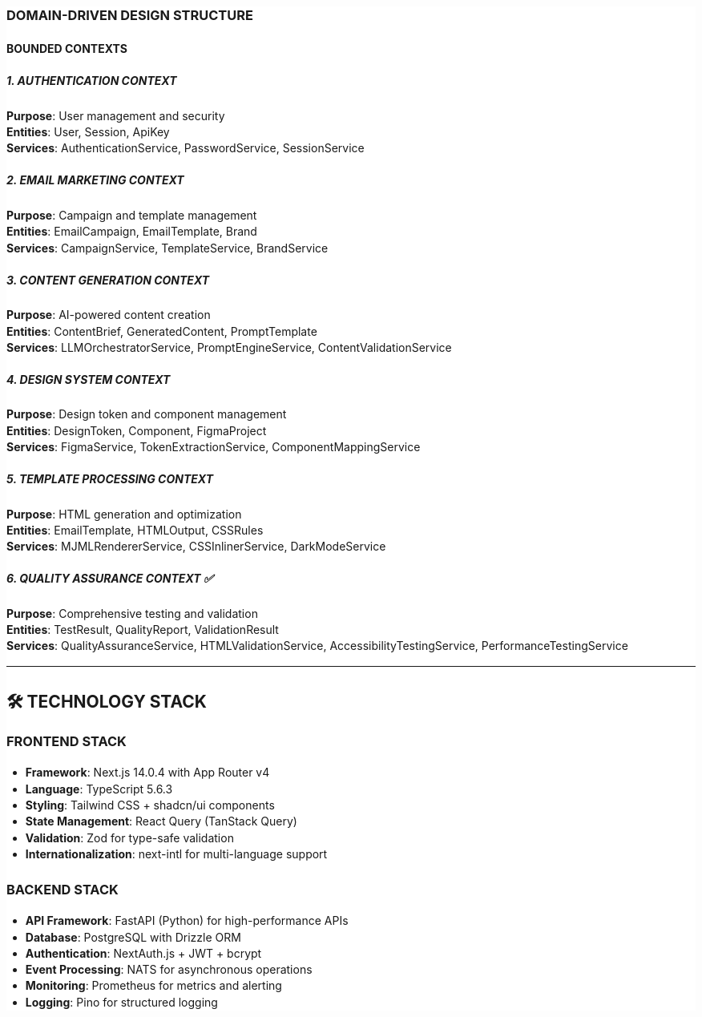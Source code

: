 ### DOMAIN-DRIVEN DESIGN STRUCTURE

#### BOUNDED CONTEXTS

##### 1. AUTHENTICATION CONTEXT
**Purpose**: User management and security  
**Entities**: User, Session, ApiKey  
**Services**: AuthenticationService, PasswordService, SessionService

##### 2. EMAIL MARKETING CONTEXT  
**Purpose**: Campaign and template management  
**Entities**: EmailCampaign, EmailTemplate, Brand  
**Services**: CampaignService, TemplateService, BrandService

##### 3. CONTENT GENERATION CONTEXT
**Purpose**: AI-powered content creation  
**Entities**: ContentBrief, GeneratedContent, PromptTemplate  
**Services**: LLMOrchestratorService, PromptEngineService, ContentValidationService

##### 4. DESIGN SYSTEM CONTEXT
**Purpose**: Design token and component management  
**Entities**: DesignToken, Component, FigmaProject  
**Services**: FigmaService, TokenExtractionService, ComponentMappingService

##### 5. TEMPLATE PROCESSING CONTEXT
**Purpose**: HTML generation and optimization  
**Entities**: EmailTemplate, HTMLOutput, CSSRules  
**Services**: MJMLRendererService, CSSInlinerService, DarkModeService

##### 6. QUALITY ASSURANCE CONTEXT ✅
**Purpose**: Comprehensive testing and validation  
**Entities**: TestResult, QualityReport, ValidationResult  
**Services**: QualityAssuranceService, HTMLValidationService, AccessibilityTestingService, PerformanceTestingService

---

## 🛠️ TECHNOLOGY STACK

### FRONTEND STACK
- **Framework**: Next.js 14.0.4 with App Router v4
- **Language**: TypeScript 5.6.3
- **Styling**: Tailwind CSS + shadcn/ui components
- **State Management**: React Query (TanStack Query)
- **Validation**: Zod for type-safe validation
- **Internationalization**: next-intl for multi-language support

### BACKEND STACK
- **API Framework**: FastAPI (Python) for high-performance APIs
- **Database**: PostgreSQL with Drizzle ORM
- **Authentication**: NextAuth.js + JWT + bcrypt
- **Event Processing**: NATS for asynchronous operations
- **Monitoring**: Prometheus for metrics and alerting
- **Logging**: Pino for structured logging
